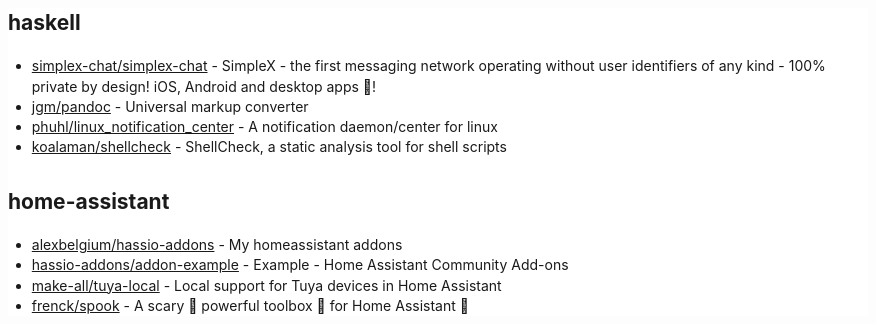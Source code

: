 ## haskell 

- [simplex-chat/simplex-chat](https://github.com/simplex-chat/simplex-chat) - SimpleX - the first messaging network operating without user identifiers of any kind - 100% private by design! iOS, Android and desktop apps 📱!
- [jgm/pandoc](https://github.com/jgm/pandoc) - Universal markup converter
- [phuhl/linux_notification_center](https://github.com/phuhl/linux_notification_center) - A notification daemon/center for linux
- [koalaman/shellcheck](https://github.com/koalaman/shellcheck) - ShellCheck, a static analysis tool for shell scripts

## home-assistant 

- [alexbelgium/hassio-addons](https://github.com/alexbelgium/hassio-addons) - My homeassistant addons
- [hassio-addons/addon-example](https://github.com/hassio-addons/addon-example) - Example - Home Assistant Community Add-ons
- [make-all/tuya-local](https://github.com/make-all/tuya-local) - Local support for Tuya devices in Home Assistant
- [frenck/spook](https://github.com/frenck/spook) - A scary 👻 powerful toolbox 🧰 for Home Assistant 🏡
